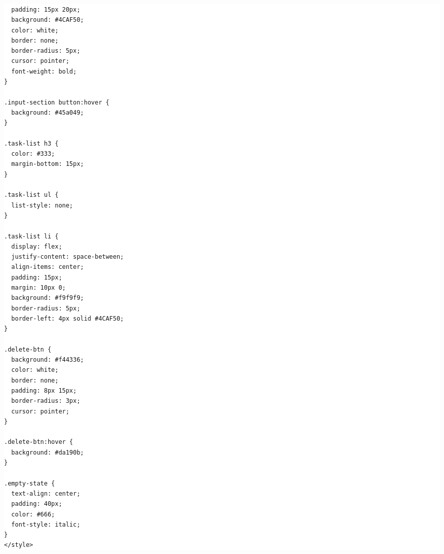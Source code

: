 ```vue
  padding: 15px 20px;
  background: #4CAF50;
  color: white;
  border: none;
  border-radius: 5px;
  cursor: pointer;
  font-weight: bold;
}

.input-section button:hover {
  background: #45a049;
}

.task-list h3 {
  color: #333;
  margin-bottom: 15px;
}

.task-list ul {
  list-style: none;
}

.task-list li {
  display: flex;
  justify-content: space-between;
  align-items: center;
  padding: 15px;
  margin: 10px 0;
  background: #f9f9f9;
  border-radius: 5px;
  border-left: 4px solid #4CAF50;
}

.delete-btn {
  background: #f44336;
  color: white;
  border: none;
  padding: 8px 15px;
  border-radius: 3px;
  cursor: pointer;
}

.delete-btn:hover {
  background: #da190b;
}

.empty-state {
  text-align: center;
  padding: 40px;
  color: #666;
  font-style: italic;
}
</style>
```
